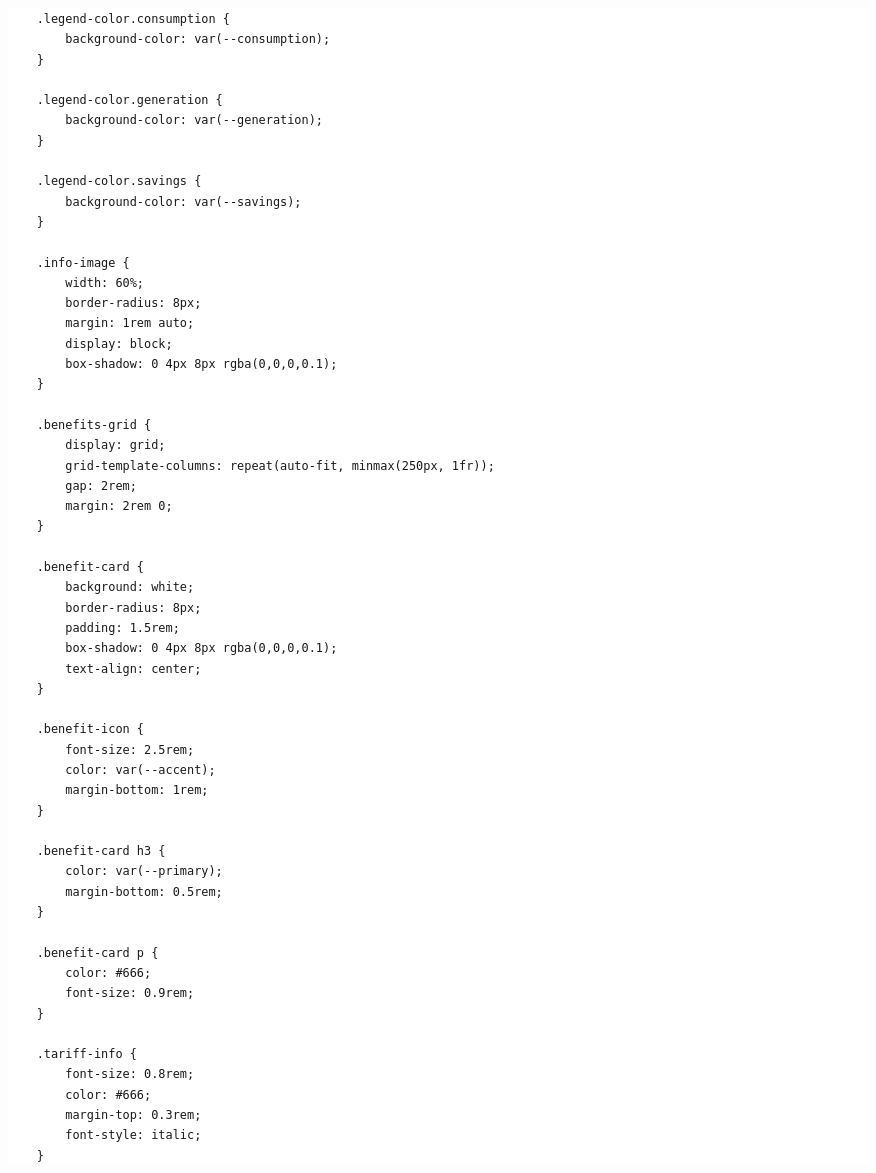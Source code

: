        .legend-color.consumption {
            background-color: var(--consumption);
        }
        
        .legend-color.generation {
            background-color: var(--generation);
        }
        
        .legend-color.savings {
            background-color: var(--savings);
        }
        
        .info-image {
            width: 60%;
            border-radius: 8px;
            margin: 1rem auto;
            display: block;
            box-shadow: 0 4px 8px rgba(0,0,0,0.1);
        }
        
        .benefits-grid {
            display: grid;
            grid-template-columns: repeat(auto-fit, minmax(250px, 1fr));
            gap: 2rem;
            margin: 2rem 0;
        }
        
        .benefit-card {
            background: white;
            border-radius: 8px;
            padding: 1.5rem;
            box-shadow: 0 4px 8px rgba(0,0,0,0.1);
            text-align: center;
        }
        
        .benefit-icon {
            font-size: 2.5rem;
            color: var(--accent);
            margin-bottom: 1rem;
        }
        
        .benefit-card h3 {
            color: var(--primary);
            margin-bottom: 0.5rem;
        }
        
        .benefit-card p {
            color: #666;
            font-size: 0.9rem;
        }
        
        .tariff-info {
            font-size: 0.8rem;
            color: #666;
            margin-top: 0.3rem;
            font-style: italic;
        }
        